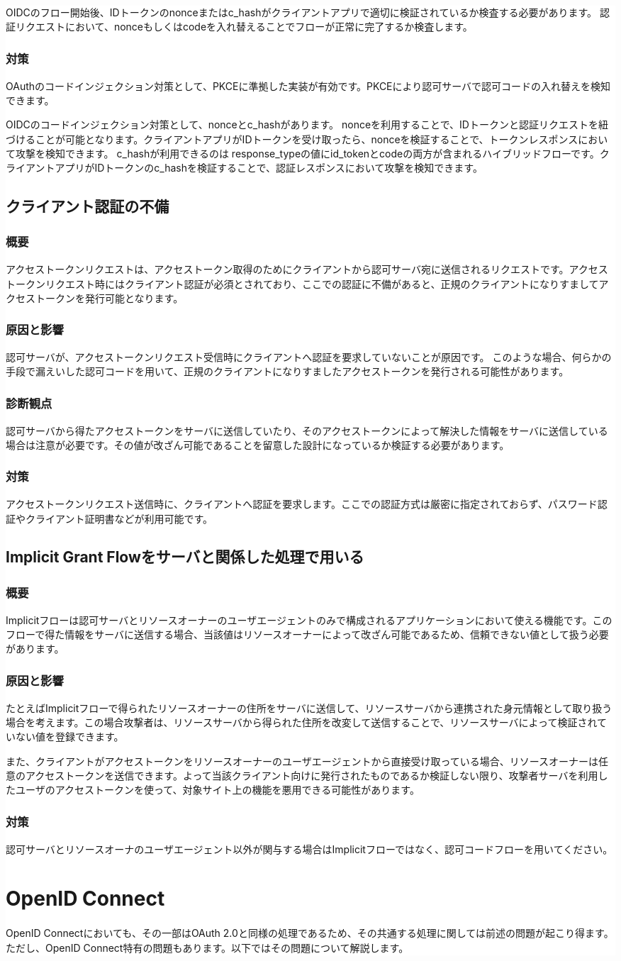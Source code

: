 OIDCのフロー開始後、IDトークンのnonceまたはc_hashがクライアントアプリで適切に検証されているか検査する必要があります。
認証リクエストにおいて、nonceもしくはcodeを入れ替えることでフローが正常に完了するか検査します。

### 対策
OAuthのコードインジェクション対策として、PKCEに準拠した実装が有効です。PKCEにより認可サーバで認可コードの入れ替えを検知できます。

OIDCのコードインジェクション対策として、nonceとc_hashがあります。
nonceを利用することで、IDトークンと認証リクエストを紐づけることが可能となります。クライアントアプリがIDトークンを受け取ったら、nonceを検証することで、トークンレスポンスにおいて攻撃を検知できます。
c_hashが利用できるのは response_typeの値にid_tokenとcodeの両方が含まれるハイブリッドフローです。クライアントアプリがIDトークンのc_hashを検証することで、認証レスポンスにおいて攻撃を検知できます。

## クライアント認証の不備
### 概要
アクセストークンリクエストは、アクセストークン取得のためにクライアントから認可サーバ宛に送信されるリクエストです。アクセストークンリクエスト時にはクライアント認証が必須とされており、ここでの認証に不備があると、正規のクライアントになりすましてアクセストークンを発行可能となります。

### 原因と影響
認可サーバが、アクセストークンリクエスト受信時にクライアントへ認証を要求していないことが原因です。
このような場合、何らかの手段で漏えいした認可コードを用いて、正規のクライアントになりすましたアクセストークンを発行される可能性があります。

### 診断観点
認可サーバから得たアクセストークンをサーバに送信していたり、そのアクセストークンによって解決した情報をサーバに送信している場合は注意が必要です。その値が改ざん可能であることを留意した設計になっているか検証する必要があります。

### 対策
アクセストークンリクエスト送信時に、クライアントへ認証を要求します。ここでの認証方式は厳密に指定されておらず、パスワード認証やクライアント証明書などが利用可能です。

## Implicit Grant Flowをサーバと関係した処理で用いる
### 概要
Implicitフローは認可サーバとリソースオーナーのユーザエージェントのみで構成されるアプリケーションにおいて使える機能です。このフローで得た情報をサーバに送信する場合、当該値はリソースオーナーによって改ざん可能であるため、信頼できない値として扱う必要があります。

### 原因と影響
たとえばImplicitフローで得られたリソースオーナーの住所をサーバに送信して、リソースサーバから連携された身元情報として取り扱う場合を考えます。この場合攻撃者は、リソースサーバから得られた住所を改変して送信することで、リソースサーバによって検証されていない値を登録できます。

また、クライアントがアクセストークンをリソースオーナーのユーザエージェントから直接受け取っている場合、リソースオーナーは任意のアクセストークンを送信できます。よって当該クライアント向けに発行されたものであるか検証しない限り、攻撃者サーバを利用したユーザのアクセストークンを使って、対象サイト上の機能を悪用できる可能性があります。

### 対策
認可サーバとリソースオーナのユーザエージェント以外が関与する場合はImplicitフローではなく、認可コードフローを用いてください。

# OpenID Connect
OpenID Connectにおいても、その一部はOAuth 2.0と同様の処理であるため、その共通する処理に関しては前述の問題が起こり得ます。
ただし、OpenID Connect特有の問題もあります。以下ではその問題について解説します。
